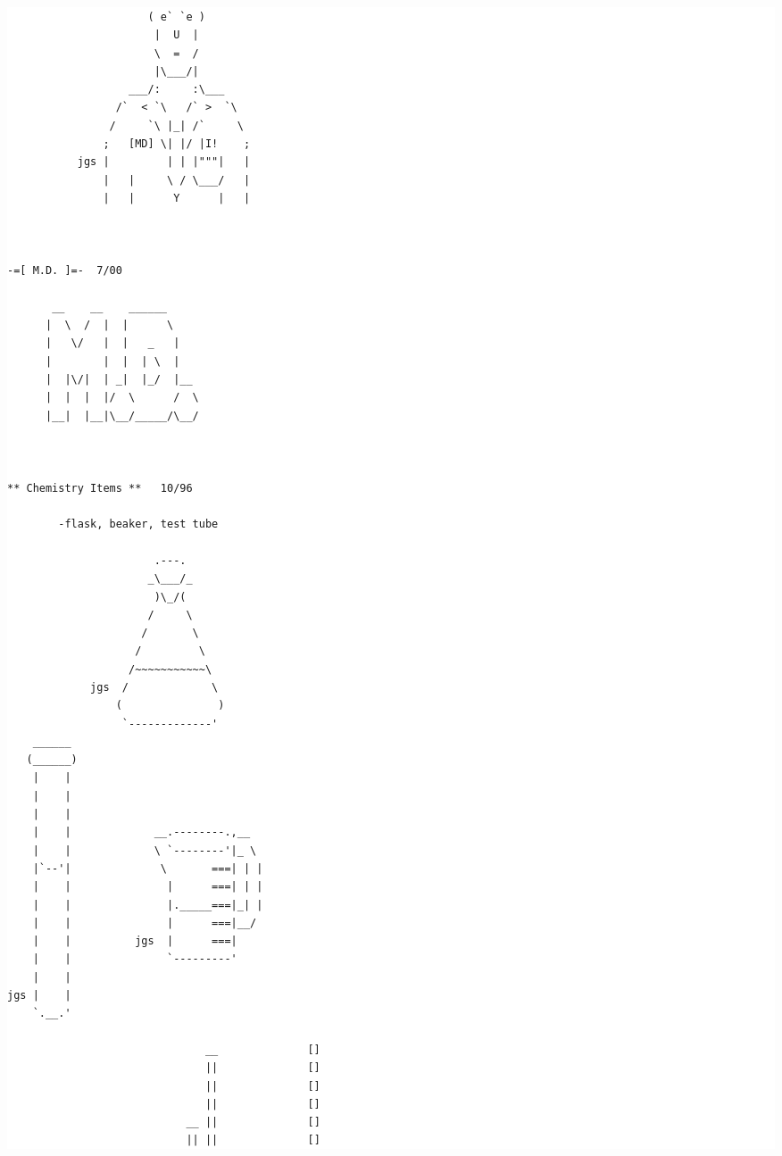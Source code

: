 ```text
                      ( e` `e )
                       |  U  |
                       \  =  /
                       |\___/|
                   ___/:     :\___
                 /`  < `\   /` >  `\
                /     `\ |_| /`     \
               ;   [MD] \| |/ |I!    ;
           jgs |         | | |"""|   |
               |   |     \ / \___/   |
               |   |      Y      |   |

 

-=[ M.D. ]=-  7/00

       __    __    ______
      |  \  /  |  |      \
      |   \/   |  |   _   |
      |        |  |  | \  |
      |  |\/|  | _|  |_/  |__
      |  |  |  |/  \      /  \
      |__|  |__|\__/_____/\__/

 

** Chemistry Items **   10/96

        -flask, beaker, test tube

                       .---.
                      _\___/_
                       )\_/(
                      /     \
                     /       \
                    /         \
                   /~~~~~~~~~~~\
             jgs  /             \
                 (               )
                  `-------------'
    ______
   (______)
    |    |
    |    |
    |    |
    |    |             __.--------.,__
    |    |             \ `--------'|_ \
    |`--'|              \       ===| | |
    |    |               |      ===| | |
    |    |               |._____===|_| |
    |    |               |      ===|__/ 
    |    |          jgs  |      ===|  
    |    |               `---------'
    |    |
jgs |    |
    `.__.'

                               __              []
                               ||              []
                               ||              []
                               ||              []
                            __ ||              []
                            || ||              []
```